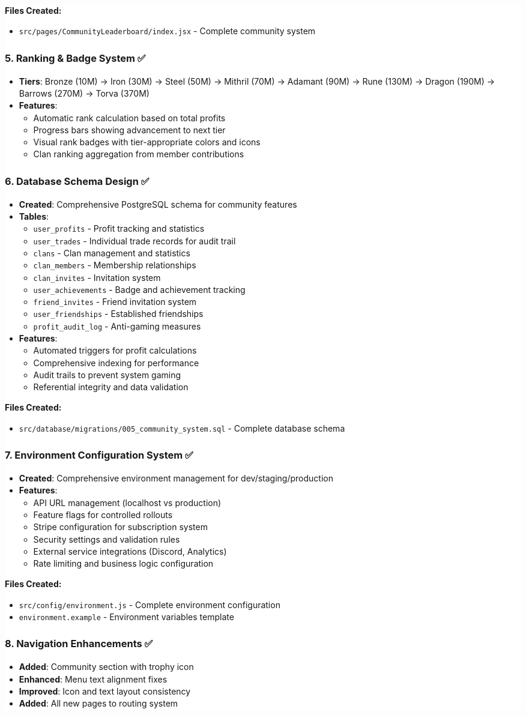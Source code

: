 **Files Created:**
- `src/pages/CommunityLeaderboard/index.jsx` - Complete community system

### 5. **Ranking & Badge System** ✅
- **Tiers**: Bronze (10M) → Iron (30M) → Steel (50M) → Mithril (70M) → Adamant (90M) → Rune (130M) → Dragon (190M) → Barrows (270M) → Torva (370M)
- **Features**: 
  - Automatic rank calculation based on total profits
  - Progress bars showing advancement to next tier
  - Visual rank badges with tier-appropriate colors and icons
  - Clan ranking aggregation from member contributions

### 6. **Database Schema Design** ✅
- **Created**: Comprehensive PostgreSQL schema for community features
- **Tables**: 
  - `user_profits` - Profit tracking and statistics
  - `user_trades` - Individual trade records for audit trail
  - `clans` - Clan management and statistics
  - `clan_members` - Membership relationships
  - `clan_invites` - Invitation system
  - `user_achievements` - Badge and achievement tracking
  - `friend_invites` - Friend invitation system
  - `user_friendships` - Established friendships
  - `profit_audit_log` - Anti-gaming measures
- **Features**:
  - Automated triggers for profit calculations
  - Comprehensive indexing for performance
  - Audit trails to prevent system gaming
  - Referential integrity and data validation

**Files Created:**
- `src/database/migrations/005_community_system.sql` - Complete database schema

### 7. **Environment Configuration System** ✅
- **Created**: Comprehensive environment management for dev/staging/production
- **Features**:
  - API URL management (localhost vs production)
  - Feature flags for controlled rollouts
  - Stripe configuration for subscription system
  - Security settings and validation rules
  - External service integrations (Discord, Analytics)
  - Rate limiting and business logic configuration

**Files Created:**
- `src/config/environment.js` - Complete environment configuration
- `environment.example` - Environment variables template

### 8. **Navigation Enhancements** ✅
- **Added**: Community section with trophy icon
- **Enhanced**: Menu text alignment fixes
- **Improved**: Icon and text layout consistency
- **Added**: All new pages to routing system
